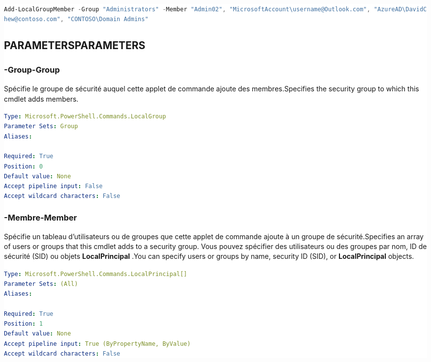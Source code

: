 ```powershell
Add-LocalGroupMember -Group "Administrators" -Member "Admin02", "MicrosoftAccount\username@Outlook.com", "AzureAD\DavidChew@contoso.com", "CONTOSO\Domain Admins"
```

## <span data-ttu-id="6d6bf-122">PARAMETERS</span><span class="sxs-lookup"><span data-stu-id="6d6bf-122">PARAMETERS</span></span>

### <span data-ttu-id="6d6bf-123">-Group</span><span class="sxs-lookup"><span data-stu-id="6d6bf-123">-Group</span></span>

<span data-ttu-id="6d6bf-124">Spécifie le groupe de sécurité auquel cette applet de commande ajoute des membres.</span><span class="sxs-lookup"><span data-stu-id="6d6bf-124">Specifies the security group to which this cmdlet adds members.</span></span>

```yaml
Type: Microsoft.PowerShell.Commands.LocalGroup
Parameter Sets: Group
Aliases:

Required: True
Position: 0
Default value: None
Accept pipeline input: False
Accept wildcard characters: False
```

### <span data-ttu-id="6d6bf-125">-Membre</span><span class="sxs-lookup"><span data-stu-id="6d6bf-125">-Member</span></span>

<span data-ttu-id="6d6bf-126">Spécifie un tableau d’utilisateurs ou de groupes que cette applet de commande ajoute à un groupe de sécurité.</span><span class="sxs-lookup"><span data-stu-id="6d6bf-126">Specifies an array of users or groups that this cmdlet adds to a security group.</span></span> <span data-ttu-id="6d6bf-127">Vous pouvez spécifier des utilisateurs ou des groupes par nom, ID de sécurité (SID) ou objets **LocalPrincipal** .</span><span class="sxs-lookup"><span data-stu-id="6d6bf-127">You can specify users or groups by name, security ID (SID), or **LocalPrincipal** objects.</span></span>

```yaml
Type: Microsoft.PowerShell.Commands.LocalPrincipal[]
Parameter Sets: (All)
Aliases:

Required: True
Position: 1
Default value: None
Accept pipeline input: True (ByPropertyName, ByValue)
Accept wildcard characters: False
```
